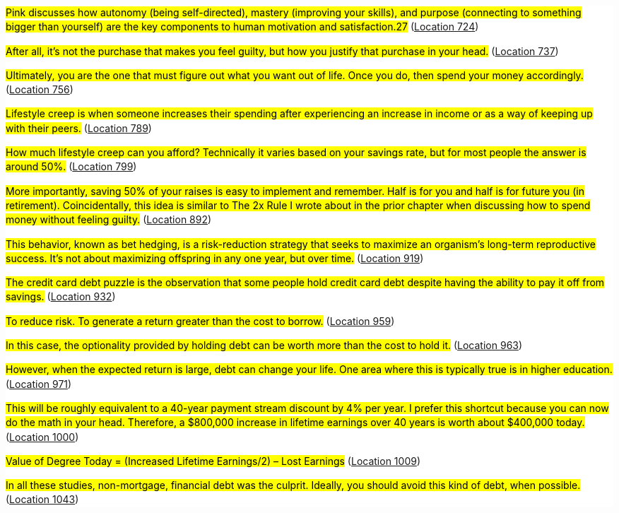 <mark>Pink discusses how autonomy (being self-directed), mastery (improving your skills), and purpose (connecting to something bigger than yourself) are the key components to human motivation and satisfaction.27</mark> ([Location 724](https://readwise.io/to_kindle?action=open&asin=B09FYHZXBN&location=724))

<mark>After all, it’s not the purchase that makes you feel guilty, but how you justify that purchase in your head.</mark> ([Location 737](https://readwise.io/to_kindle?action=open&asin=B09FYHZXBN&location=737))

<mark>Ultimately, you are the one that must figure out what you want out of life. Once you do, then spend your money accordingly.</mark> ([Location 756](https://readwise.io/to_kindle?action=open&asin=B09FYHZXBN&location=756))

<mark>Lifestyle creep is when someone increases their spending after experiencing an increase in income or as a way of keeping up with their peers.</mark> ([Location 789](https://readwise.io/to_kindle?action=open&asin=B09FYHZXBN&location=789))

<mark>How much lifestyle creep can you afford? Technically it varies based on your savings rate, but for most people the answer is around 50%.</mark> ([Location 799](https://readwise.io/to_kindle?action=open&asin=B09FYHZXBN&location=799))

<mark>More importantly, saving 50% of your raises is easy to implement and remember. Half is for you and half is for future you (in retirement). Coincidentally, this idea is similar to The 2x Rule I wrote about in the prior chapter when discussing how to spend money without feeling guilty.</mark> ([Location 892](https://readwise.io/to_kindle?action=open&asin=B09FYHZXBN&location=892))

<mark>This behavior, known as bet hedging, is a risk-reduction strategy that seeks to maximize an organism’s long-term reproductive success. It’s not about maximizing offspring in any one year, but over time.</mark> ([Location 919](https://readwise.io/to_kindle?action=open&asin=B09FYHZXBN&location=919))

<mark>The credit card debt puzzle is the observation that some people hold credit card debt despite having the ability to pay it off from savings.</mark> ([Location 932](https://readwise.io/to_kindle?action=open&asin=B09FYHZXBN&location=932))

<mark>To reduce risk. To generate a return greater than the cost to borrow.</mark> ([Location 959](https://readwise.io/to_kindle?action=open&asin=B09FYHZXBN&location=959))

<mark>In this case, the optionality provided by holding debt can be worth more than the cost to hold it.</mark> ([Location 963](https://readwise.io/to_kindle?action=open&asin=B09FYHZXBN&location=963))

<mark>However, when the expected return is large, debt can change your life. One area where this is typically true is in higher education.</mark> ([Location 971](https://readwise.io/to_kindle?action=open&asin=B09FYHZXBN&location=971))

<mark>This will be roughly equivalent to a 40-year payment stream discount by 4% per year. I prefer this shortcut because you can now do the math in your head. Therefore, a $800,000 increase in lifetime earnings over 40 years is worth about $400,000 today.</mark> ([Location 1000](https://readwise.io/to_kindle?action=open&asin=B09FYHZXBN&location=1000))

<mark>Value of Degree Today = (Increased Lifetime Earnings/2) – Lost Earnings</mark> ([Location 1009](https://readwise.io/to_kindle?action=open&asin=B09FYHZXBN&location=1009))

<mark>In all these studies, non-mortgage, financial debt was the culprit. Ideally, you should avoid this kind of debt, when possible.</mark> ([Location 1043](https://readwise.io/to_kindle?action=open&asin=B09FYHZXBN&location=1043))
